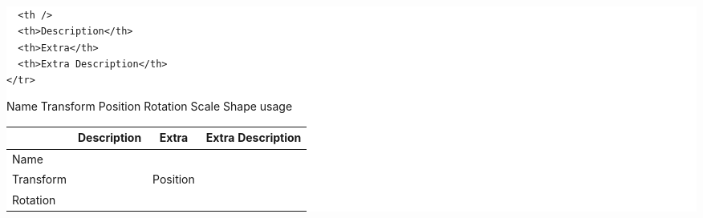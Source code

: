      <th />
      <th>Description</th>
      <th>Extra</th>
      <th>Extra Description</th>
    </tr>
  </thead>
  <tbody>
    <tr>
      <td>Name</td>
      <td />
      <td />
      <td />
    </tr>
    <tr>
      <td rowSpan={3}>Transform</td>
      <td rowSpan={3} />
      <td>Position</td>
      <td />
    </tr>
    <tr>
      <td>Rotation</td>
      <td />
    </tr>
    <tr>
      <td>Scale</td>
      <td />
    </tr>
    <tr>
      <td>Shape usage</td>
      <td />
      <td />
      <td />
    </tr>
  </tbody>
</table>
  </TabItem>
  <TabItem value="puddles" label="Puddles">
<table>
  <thead>
    <tr>
      <th />
      <th>Description</th>
      <th>Extra</th>
      <th>Extra Description</th>
    </tr>
  </thead>
  <tbody>
    <tr>
      <td>Name</td>
      <td />
      <td />
      <td />
    </tr>
    <tr>
      <td rowSpan={3}>Transform</td>
      <td rowSpan={3} />
      <td>Position</td>
      <td />
    </tr>
    <tr>
      <td>Rotation</td>
      <td />
    </tr>
    <tr>